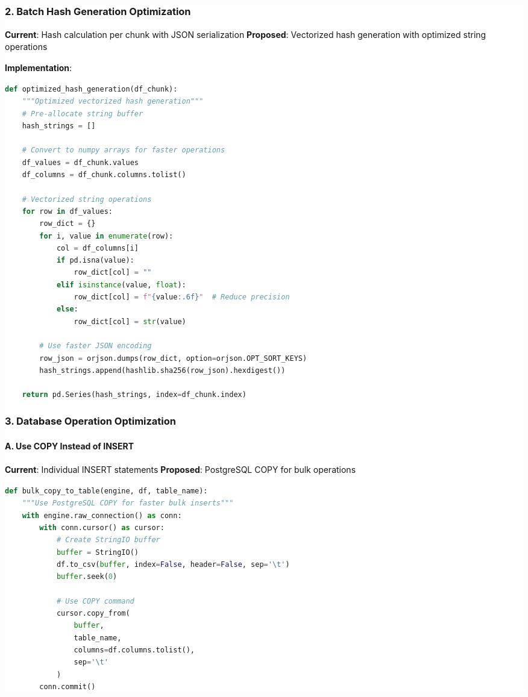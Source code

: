 ### 2. Batch Hash Generation Optimization
**Current**: Hash calculation per chunk with JSON serialization
**Proposed**: Vectorized hash generation with optimized string operations

**Implementation**:
```python
def optimized_hash_generation(df_chunk):
    """Optimized vectorized hash generation"""
    # Pre-allocate string buffer
    hash_strings = []

    # Convert to numpy arrays for faster operations
    df_values = df_chunk.values
    df_columns = df_chunk.columns.tolist()

    # Vectorized string operations
    for row in df_values:
        row_dict = {}
        for i, value in enumerate(row):
            col = df_columns[i]
            if pd.isna(value):
                row_dict[col] = ""
            elif isinstance(value, float):
                row_dict[col] = f"{value:.6f}"  # Reduce precision
            else:
                row_dict[col] = str(value)

        # Use faster JSON encoding
        row_json = orjson.dumps(row_dict, option=orjson.OPT_SORT_KEYS)
        hash_strings.append(hashlib.sha256(row_json).hexdigest())

    return pd.Series(hash_strings, index=df_chunk.index)
```

### 3. Database Operation Optimization

#### A. Use COPY Instead of INSERT
**Current**: Individual INSERT statements
**Proposed**: PostgreSQL COPY for bulk operations

```python
def bulk_copy_to_table(engine, df, table_name):
    """Use PostgreSQL COPY for faster bulk inserts"""
    with engine.raw_connection() as conn:
        with conn.cursor() as cursor:
            # Create StringIO buffer
            buffer = StringIO()
            df.to_csv(buffer, index=False, header=False, sep='\t')
            buffer.seek(0)

            # Use COPY command
            cursor.copy_from(
                buffer,
                table_name,
                columns=df.columns.tolist(),
                sep='\t'
            )
        conn.commit()
```
